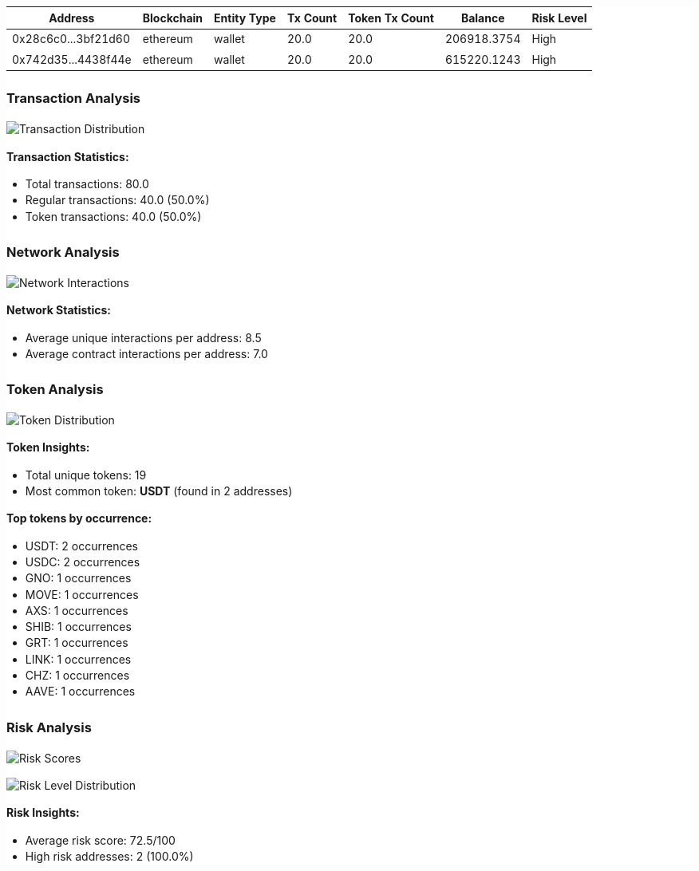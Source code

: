 | Address | Blockchain | Entity Type | Tx Count | Token Tx Count | Balance | Risk Level |
| ------- | ---------- | ----------- | -------- | ------------- | ------- | ---------- |
| 0x28c6c0...3bf21d60 | ethereum | wallet | 20.0 | 20.0 | 206918.3754 | High |
| 0x742d35...4438f44e | ethereum | wallet | 20.0 | 20.0 | 615220.1243 | High |

### Transaction Analysis

![Transaction Distribution](C:\Users\Mega-PC\Desktop\projectpi\reports\figures\onchain_transactions.png)

**Transaction Statistics:**
- Total transactions: 80.0
- Regular transactions: 40.0 (50.0%)
- Token transactions: 40.0 (50.0%)

### Network Analysis

![Network Interactions](C:\Users\Mega-PC\Desktop\projectpi\reports\figures\onchain_network.png)

**Network Statistics:**
- Average unique interactions per address: 8.5
- Average contract interactions per address: 7.0

### Token Analysis

![Token Distribution](C:\Users\Mega-PC\Desktop\projectpi\reports\figures\onchain_tokens.png)

**Token Insights:**
- Total unique tokens: 19
- Most common token: **USDT** (found in 2 addresses)

**Top tokens by occurrence:**
- USDT: 2 occurrences
- USDC: 2 occurrences
- GNO: 1 occurrences
- MOVE: 1 occurrences
- AXS: 1 occurrences
- SHIB: 1 occurrences
- GRT: 1 occurrences
- LINK: 1 occurrences
- CHZ: 1 occurrences
- AAVE: 1 occurrences

### Risk Analysis

![Risk Scores](C:\Users\Mega-PC\Desktop\projectpi\reports\figures\onchain_risk.png)

![Risk Level Distribution](C:\Users\Mega-PC\Desktop\projectpi\reports\figures\onchain_risk_levels.png)

**Risk Insights:**
- Average risk score: 72.5/100
- High risk addresses: 2 (100.0%)
